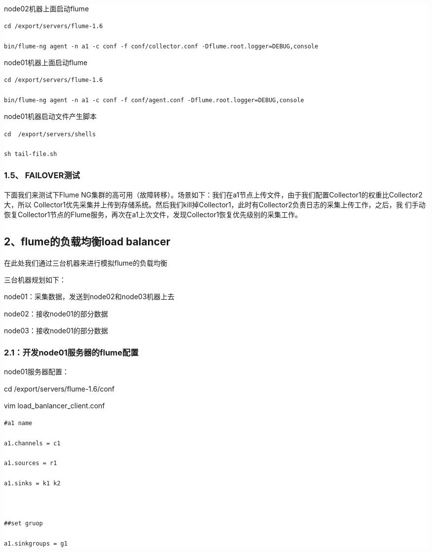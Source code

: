 

node02机器上面启动flume

```shell
cd /export/servers/flume-1.6

bin/flume-ng agent -n a1 -c conf -f conf/collector.conf -Dflume.root.logger=DEBUG,console
```



node01机器上面启动flume

```shell
cd /export/servers/flume-1.6

bin/flume-ng agent -n a1 -c conf -f conf/agent.conf -Dflume.root.logger=DEBUG,console
```



node01机器启动文件产生脚本

```shell
cd  /export/servers/shells

sh tail-file.sh
```



### 1.5、 FAILOVER测试

下面我们来测试下Flume NG集群的高可用（故障转移）。场景如下：我们在a1节点上传文件，由于我们配置Collector1的权重比Collector2大，所以 Collector1优先采集并上传到存储系统。然后我们kill掉Collector1，此时有Collector2负责日志的采集上传工作，之后，我 们手动恢复Collector1节点的Flume服务，再次在a1上次文件，发现Collector1恢复优先级别的采集工作。



## 2、flume的负载均衡load balancer

在此处我们通过三台机器来进行模拟flume的负载均衡

三台机器规划如下：

node01：采集数据，发送到node02和node03机器上去

node02：接收node01的部分数据

node03：接收node01的部分数据



### 2.1：开发node01服务器的flume配置

node01服务器配置：

cd /export/servers/flume-1.6/conf

vim load_banlancer_client.conf

```shell
#a1 name

a1.channels = c1

a1.sources = r1

a1.sinks = k1 k2



##set gruop

a1.sinkgroups = g1
```